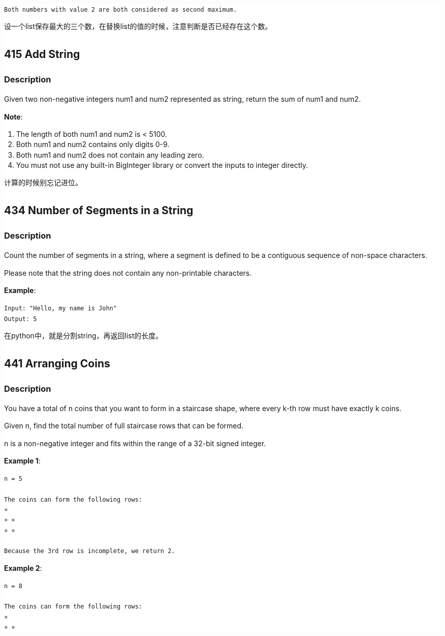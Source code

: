 ```
Both numbers with value 2 are both considered as second maximum.
```

设一个list保存最大的三个数，在替换list的值的时候，注意判断是否已经存在这个数。

## 415 Add String

### Description

Given two non-negative integers num1 and num2 represented as string, return the sum of num1 and num2.

**Note**:

1. The length of both num1 and num2 is < 5100.
2. Both num1 and num2 contains only digits 0-9.
3. Both num1 and num2 does not contain any leading zero.
4. You must not use any built-in BigInteger library or convert the inputs to integer directly.

计算的时候别忘记进位。

## 434 Number of Segments in a String

### Description

Count the number of segments in a string, where a segment is defined to be a contiguous sequence of non-space characters.

Please note that the string does not contain any non-printable characters.

**Example**:
```
Input: "Hello, my name is John"
Output: 5
```

在python中，就是分割string，再返回list的长度。

## 441 Arranging Coins

### Description

You have a total of n coins that you want to form in a staircase shape, where every k-th row must have exactly k coins.

Given n, find the total number of full staircase rows that can be formed.

n is a non-negative integer and fits within the range of a 32-bit signed integer.

**Example 1**:
```
n = 5

The coins can form the following rows:
¤
¤ ¤
¤ ¤

Because the 3rd row is incomplete, we return 2.
```
**Example 2**:
```
n = 8

The coins can form the following rows:
¤
¤ ¤
```
